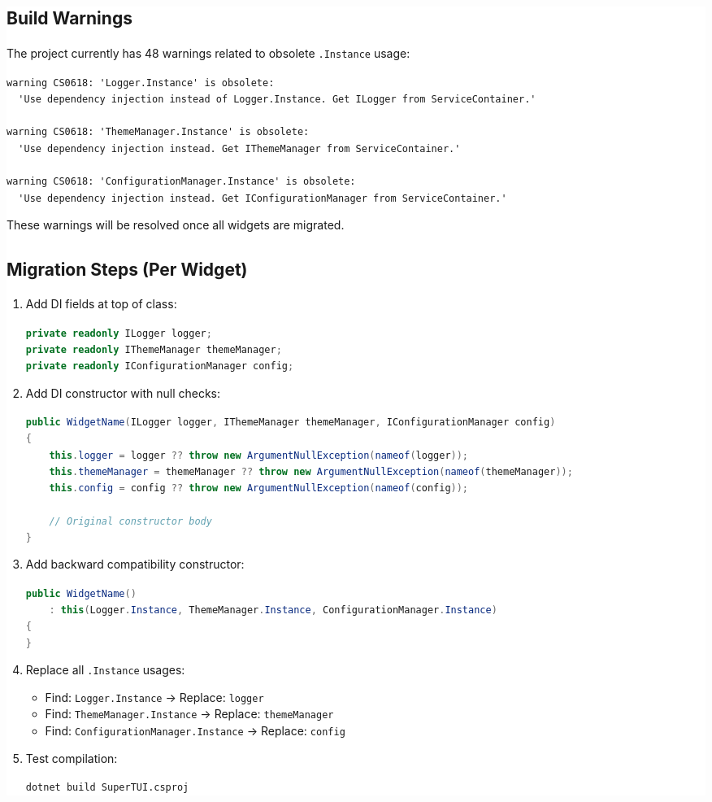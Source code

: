 ## Build Warnings

The project currently has 48 warnings related to obsolete `.Instance` usage:

```
warning CS0618: 'Logger.Instance' is obsolete:
  'Use dependency injection instead of Logger.Instance. Get ILogger from ServiceContainer.'

warning CS0618: 'ThemeManager.Instance' is obsolete:
  'Use dependency injection instead. Get IThemeManager from ServiceContainer.'

warning CS0618: 'ConfigurationManager.Instance' is obsolete:
  'Use dependency injection instead. Get IConfigurationManager from ServiceContainer.'
```

These warnings will be resolved once all widgets are migrated.

## Migration Steps (Per Widget)

1. Add DI fields at top of class:
   ```csharp
   private readonly ILogger logger;
   private readonly IThemeManager themeManager;
   private readonly IConfigurationManager config;
   ```

2. Add DI constructor with null checks:
   ```csharp
   public WidgetName(ILogger logger, IThemeManager themeManager, IConfigurationManager config)
   {
       this.logger = logger ?? throw new ArgumentNullException(nameof(logger));
       this.themeManager = themeManager ?? throw new ArgumentNullException(nameof(themeManager));
       this.config = config ?? throw new ArgumentNullException(nameof(config));

       // Original constructor body
   }
   ```

3. Add backward compatibility constructor:
   ```csharp
   public WidgetName()
       : this(Logger.Instance, ThemeManager.Instance, ConfigurationManager.Instance)
   {
   }
   ```

4. Replace all `.Instance` usages:
   - Find: `Logger.Instance` → Replace: `logger`
   - Find: `ThemeManager.Instance` → Replace: `themeManager`
   - Find: `ConfigurationManager.Instance` → Replace: `config`

5. Test compilation:
   ```bash
   dotnet build SuperTUI.csproj
   ```

